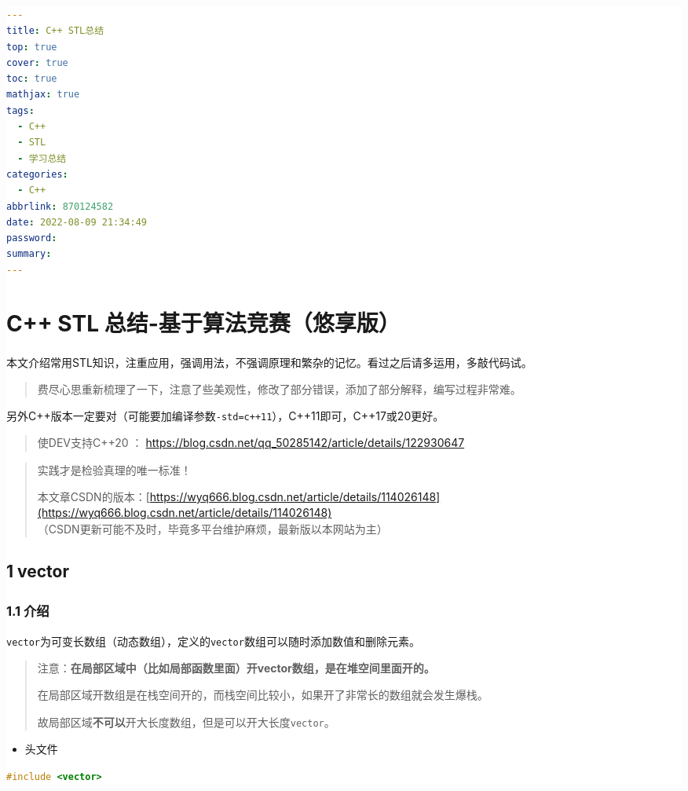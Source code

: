```yaml
---
title: C++ STL总结
top: true
cover: true
toc: true
mathjax: true
tags:
  - C++
  - STL
  - 学习总结
categories:
  - C++
abbrlink: 870124582
date: 2022-08-09 21:34:49
password:
summary:
---
```




# C++ STL 总结-基于算法竞赛（悠享版）

本文介绍常用STL知识，注重应用，强调用法，不强调原理和繁杂的记忆。看过之后请多运用，多敲代码试。

> 费尽心思重新梳理了一下，注意了些美观性，修改了部分错误，添加了部分解释，编写过程非常难。

另外C++版本一定要对（可能要加编译参数`-std=c++11`），C++11即可，C++17或20更好。

> 使DEV支持C++20 ： https://blog.csdn.net/qq_50285142/article/details/122930647



> 实践才是检验真理的唯一标准！
>
> 本文章CSDN的版本：[https://wyq666.blog.csdn.net/article/details/114026148](https://wyq666.blog.csdn.net/article/details/114026148) （CSDN更新可能不及时，毕竟多平台维护麻烦，最新版以本网站为主）

## 1 vector

###  1.1 介绍

`vector`为可变长数组（动态数组），定义的`vector`数组可以随时添加数值和删除元素。

> 注意：**在局部区域中（比如局部函数里面）开vector数组，是在堆空间里面开的。** 
>
> 在局部区域开数组是在栈空间开的，而栈空间比较小，如果开了非常长的数组就会发生爆栈。
>
> 故局部区域**不可以**开大长度数组，但是可以开大长度`vector`。

- 头文件

```cpp
#include <vector>
```
